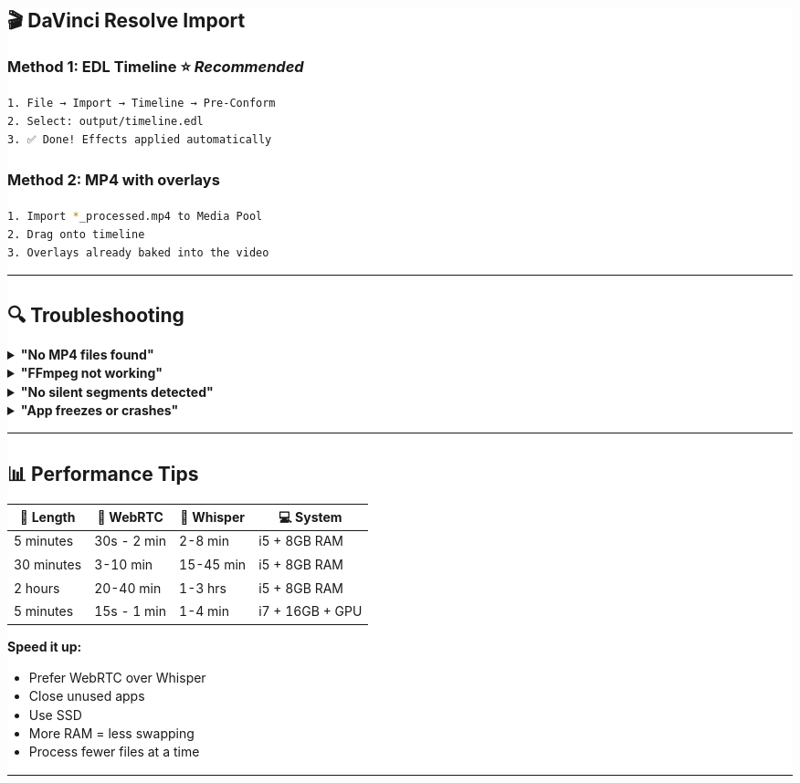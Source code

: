 
## 🎬 DaVinci Resolve Import

### Method 1: EDL Timeline ⭐ *Recommended*

```bash
1. File → Import → Timeline → Pre-Conform
2. Select: output/timeline.edl
3. ✅ Done! Effects applied automatically
```

### Method 2: MP4 with overlays

```bash
1. Import *_processed.mp4 to Media Pool
2. Drag onto timeline
3. Overlays already baked into the video
```

---

## 🔍 Troubleshooting

<details><summary><strong>"No MP4 files found"</strong></summary></details>

<details><summary><strong>"FFmpeg not working"</strong></summary></details>

<details><summary><strong>"No silent segments detected"</strong></summary></details>

<details><summary><strong>"App freezes or crashes"</strong></summary></details>

---

## 📊 Performance Tips

| 🎥 Length  | 🧠 WebRTC   | 🤖 Whisper | 💻 System       |
| ---------- | ----------- | ---------- | --------------- |
| 5 minutes  | 30s - 2 min | 2-8 min    | i5 + 8GB RAM    |
| 30 minutes | 3-10 min    | 15-45 min  | i5 + 8GB RAM    |
| 2 hours    | 20-40 min   | 1-3 hrs    | i5 + 8GB RAM    |
| 5 minutes  | 15s - 1 min | 1-4 min    | i7 + 16GB + GPU |

**Speed it up:**

* Prefer WebRTC over Whisper
* Close unused apps
* Use SSD
* More RAM = less swapping
* Process fewer files at a time

---
